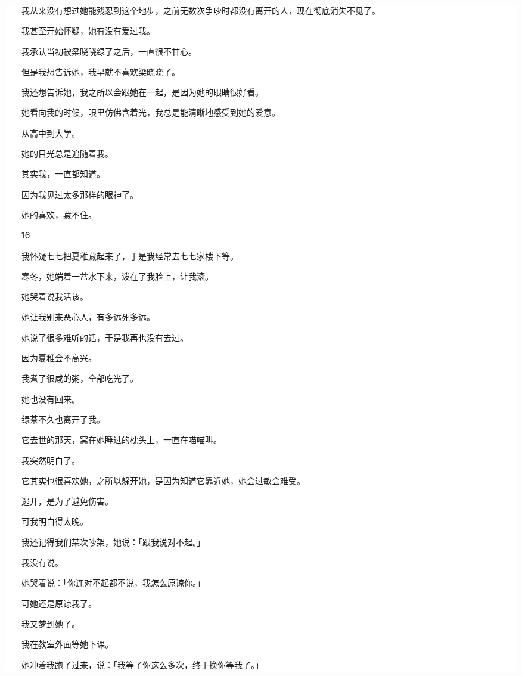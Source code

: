 &emsp;&emsp;我从来没有想过她能残忍到这个地步，之前无数次争吵时都没有离开的人，现在彻底消失不见了。  
  
&emsp;&emsp;我甚至开始怀疑，她有没有爱过我。  
  
&emsp;&emsp;我承认当初被梁晓晓绿了之后，一直很不甘心。  
  
&emsp;&emsp;但是我想告诉她，我早就不喜欢梁晓晓了。  
  
&emsp;&emsp;我还想告诉她，我之所以会跟她在一起，是因为她的眼睛很好看。  
  
&emsp;&emsp;她看向我的时候，眼里仿佛含着光，我总是能清晰地感受到她的爱意。  
  
&emsp;&emsp;从高中到大学。  
  
&emsp;&emsp;她的目光总是追随着我。  
  
&emsp;&emsp;其实我，一直都知道。  
  
&emsp;&emsp;因为我见过太多那样的眼神了。  
  
&emsp;&emsp;她的喜欢，藏不住。  
  
&emsp;&emsp;16  
  
&emsp;&emsp;我怀疑七七把夏稚藏起来了，于是我经常去七七家楼下等。  
  
&emsp;&emsp;寒冬，她端着一盆水下来，泼在了我脸上，让我滚。  
  
&emsp;&emsp;她哭着说我活该。  
  
&emsp;&emsp;她让我别来恶心人，有多远死多远。  
  
&emsp;&emsp;她说了很多难听的话，于是我再也没有去过。  
  
&emsp;&emsp;因为夏稚会不高兴。  
  
&emsp;&emsp;我煮了很咸的粥，全部吃光了。  
  
&emsp;&emsp;她也没有回来。  
  
&emsp;&emsp;绿茶不久也离开了我。  
  
&emsp;&emsp;它去世的那天，窝在她睡过的枕头上，一直在喵喵叫。  
  
&emsp;&emsp;我突然明白了。  
  
&emsp;&emsp;它其实也很喜欢她，之所以躲开她，是因为知道它靠近她，她会过敏会难受。  
  
&emsp;&emsp;逃开，是为了避免伤害。  
  
&emsp;&emsp;可我明白得太晚。  
  
&emsp;&emsp;我还记得我们某次吵架，她说：「跟我说对不起。」  
  
&emsp;&emsp;我没有说。  
  
&emsp;&emsp;她哭着说：「你连对不起都不说，我怎么原谅你。」  
  
&emsp;&emsp;可她还是原谅我了。  
  
&emsp;&emsp;我又梦到她了。  
  
&emsp;&emsp;我在教室外面等她下课。  
  
&emsp;&emsp;她冲着我跑了过来，说：「我等了你这么多次，终于换你等我了。」  
  